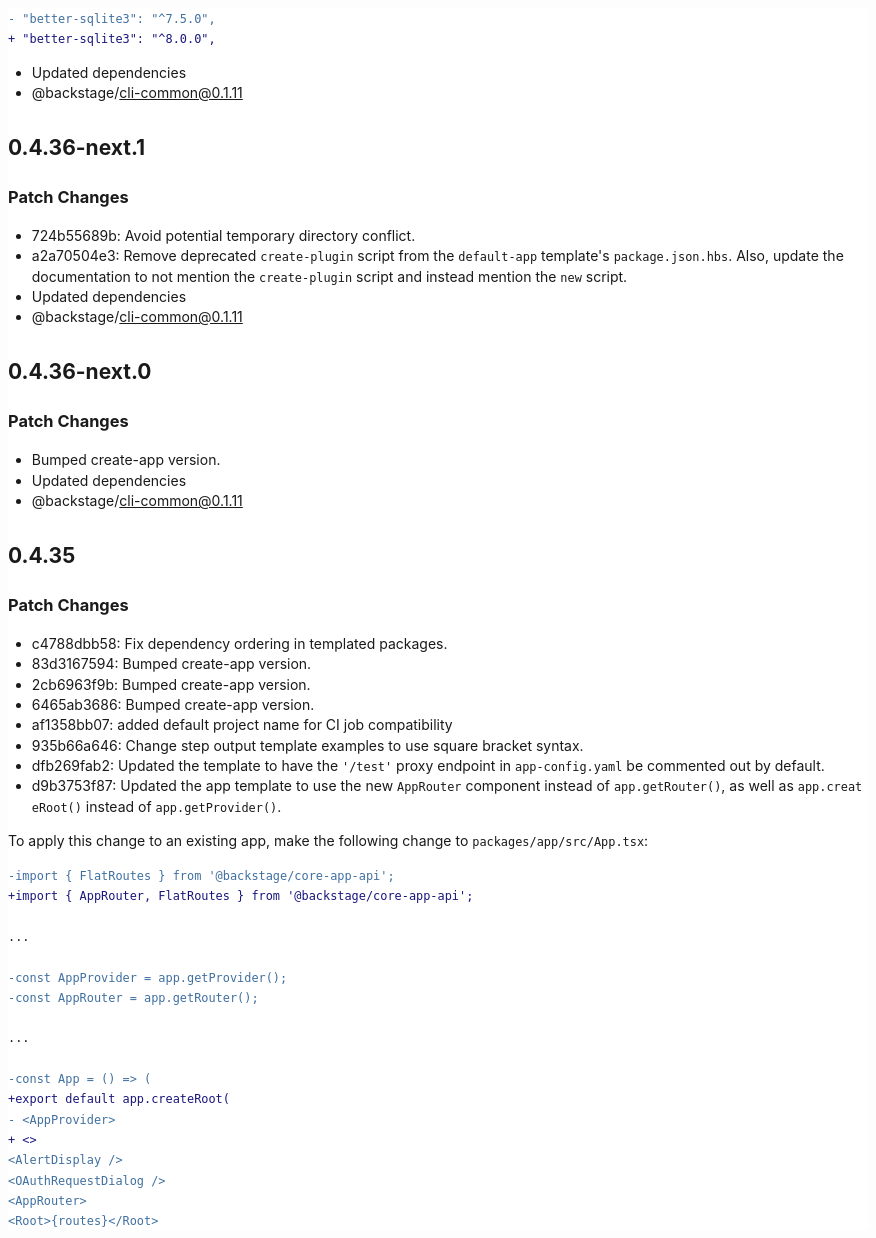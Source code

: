 ```diff
 - "better-sqlite3": "^7.5.0",
 + "better-sqlite3": "^8.0.0",
 ```

- Updated dependencies
 - @backstage/cli-common@0.1.11

## 0.4.36-next.1

### Patch Changes

- 724b55689b: Avoid potential temporary directory conflict.
- a2a70504e3: Remove deprecated `create-plugin` script from the `default-app` template's `package.json.hbs`.
 Also, update the documentation to not mention the `create-plugin` script and instead mention
 the `new` script.
- Updated dependencies
 - @backstage/cli-common@0.1.11

## 0.4.36-next.0

### Patch Changes

- Bumped create-app version.
- Updated dependencies
 - @backstage/cli-common@0.1.11

## 0.4.35

### Patch Changes

- c4788dbb58: Fix dependency ordering in templated packages.
- 83d3167594: Bumped create-app version.
- 2cb6963f9b: Bumped create-app version.
- 6465ab3686: Bumped create-app version.
- af1358bb07: added default project name for CI job compatibility
- 935b66a646: Change step output template examples to use square bracket syntax.
- dfb269fab2: Updated the template to have the `'/test'` proxy endpoint in `app-config.yaml` be commented out by default.
- d9b3753f87: Updated the app template to use the new `AppRouter` component instead of `app.getRouter()`, as well as `app.createRoot()` instead of `app.getProvider()`.

 To apply this change to an existing app, make the following change to `packages/app/src/App.tsx`:

 ```diff
 -import { FlatRoutes } from '@backstage/core-app-api';
 +import { AppRouter, FlatRoutes } from '@backstage/core-app-api';

 ...

 -const AppProvider = app.getProvider();
 -const AppRouter = app.getRouter();

 ...

 -const App = () => (
 +export default app.createRoot(
 - <AppProvider>
 + <>
 <AlertDisplay />
 <OAuthRequestDialog />
 <AppRouter>
 <Root>{routes}</Root>
 ```